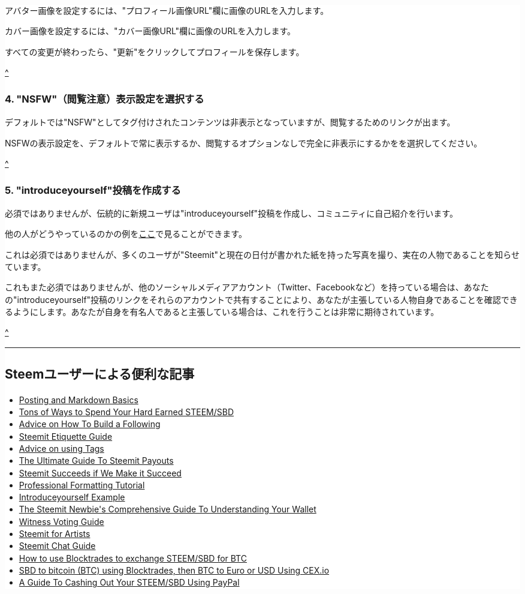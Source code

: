 アバター画像を設定するには、"プロフィール画像URL"欄に画像のURLを入力します。

カバー画像を設定するには、"カバー画像URL"欄に画像のURLを入力します。

すべての変更が終わったら、"更新"をクリックしてプロフィールを保存します。

<a href="/welcome#Table_of_Contents">^</a>
<a class="anchor" name="Choose_your_NSFW_(Not_Safe_for_Work)_Display_Preference"></a>
### 4. "NSFW"（閲覧注意）表示設定を選択する

デフォルトでは"NSFW"としてタグ付けされたコンテンツは非表示となっていますが、閲覧するためのリンクが出ます。

NSFWの表示設定を、デフォルトで常に表示するか、閲覧するオプションなしで完全に非表示にするかをを選択してください。

<a href="/welcome#Table_of_Contents">^</a>
<a class="anchor" name="Create_your_introduceyourself_post"></a>
### 5. "introduceyourself"投稿を作成する

必須ではありませんが、伝統的に新規ユーザは"introduceyourself"投稿を作成し、コミュニティに自己紹介を行います。

他の人がどうやっているのかの例を<a href="/trending/introduceyourself">ここ</a>で見ることができます。

これは必須ではありませんが、多くのユーザが"Steemit"と現在の日付が書かれた紙を持った写真を撮り、実在の人物であることを知らせています。

これもまた必須ではありませんが、他のソーシャルメディアアカウント（Twitter、Facebookなど）を持っている場合は、あなたの"introduceyourself"投稿のリンクをそれらのアカウントで共有することにより、あなたが主張している人物自身であることを確認できるようにします。あなたが自身を有名人であると主張している場合は、これを行うことは非常に期待されています。

<a href="/welcome#Table_of_Contents">^</a>

***

<a class="anchor" name="Helpful_Posts_from_Steemit_Users"></a>
## Steemユーザーによる便利な記事

- [Posting and Markdown Basics](https://steemit.com/steemit/@thecryptofiend/markdown-basics-for-beginners)
- [Tons of Ways to Spend Your Hard Earned STEEM/SBD](https://steemit.com/steem/@timcliff/the-steem-economy-tons-of-ways-to-spend-your-hard-earned-steem-sbd)
- [Advice on How To Build a Following](https://steemit.com/steemit/@allasyummyfood/how-i-build-a-following-of-160-k-from-scratch)
- [Steemit Etiquette Guide](https://steemit.com/steemit/@thecryptofiend/the-complete-steemit-etiquette-guide-revision-2-0)
- [Advice on using Tags](https://steemit.com/steemit/@rok-sivante/the-top-3-reasons-to-tag-your-steemit-posts-a-simple-quick-strategy-for-long-term-profits-and-success)
- [The Ultimate Guide To Steemit Payouts](https://steemit.com/steemit/@shenanigator/the-ultimate-guide-to-steemit-payouts)
- [Steemit Succeeds if We Make it Succeed](https://steemit.com/steemit/@krnel/steemit-succeeds-if-we-make-it-succeed)
- [Professional Formatting Tutorial](https://steemit.com/writing/@minion/professional-tutorial-for-post-formatting-both-for-beginners-and-advanced-users)
- [Introduceyourself Example](https://steemit.com/almost-famous/@teamsteem/hello-steemit-coinmaketcap-com-introduced-me)
- [The Steemit Newbie's Comprehensive Guide To Understanding Your Wallet](https://steemit.com/steemit-help/@merej99/the-steemit-newbie-s-comprehensive-guide-to-understanding-your-wallet-by-merej99)
- [Witness Voting Guide](https://steemit.com/witness-category/@timcliff/witness-voting-guide)
- [Steemit for Artists](https://steemit.com/art/@voronoi/steemit-for-artists-a-new-stage-for-craft)
- [Steemit Chat Guide](https://steemit.com/steemit/@firepower/dummies-guide-to-using-steemit-chat-effectively-everyday)
- [How to use Blocktrades to exchange STEEM/SBD for BTC](https://steemit.com/steem/@thecryptofiend/how-to-use-blocktrades-the-fastest-and-easiest-way-to-buy-and-sell-steem-sd-and-my-review-of-the-experience)
- [SBD to bitcoin (BTC) using Blocktrades, then BTC to Euro or USD Using CEX.io](https://steemit.com/howto/@future24/blocktrades-tutorial-part-2-how-to-exchange-sbd-to-btc-and-sell-them-for-euro-or-usd-english-german)
- [A Guide To Cashing Out Your STEEM/SBD Using PayPal](https://steemit.com/tutorial/@son-of-satire/a-minnows-guide-to-cashing-out-your-steem-sbd-using-paypal-without-using-coinbase-and-their-invasive-identity-checks)